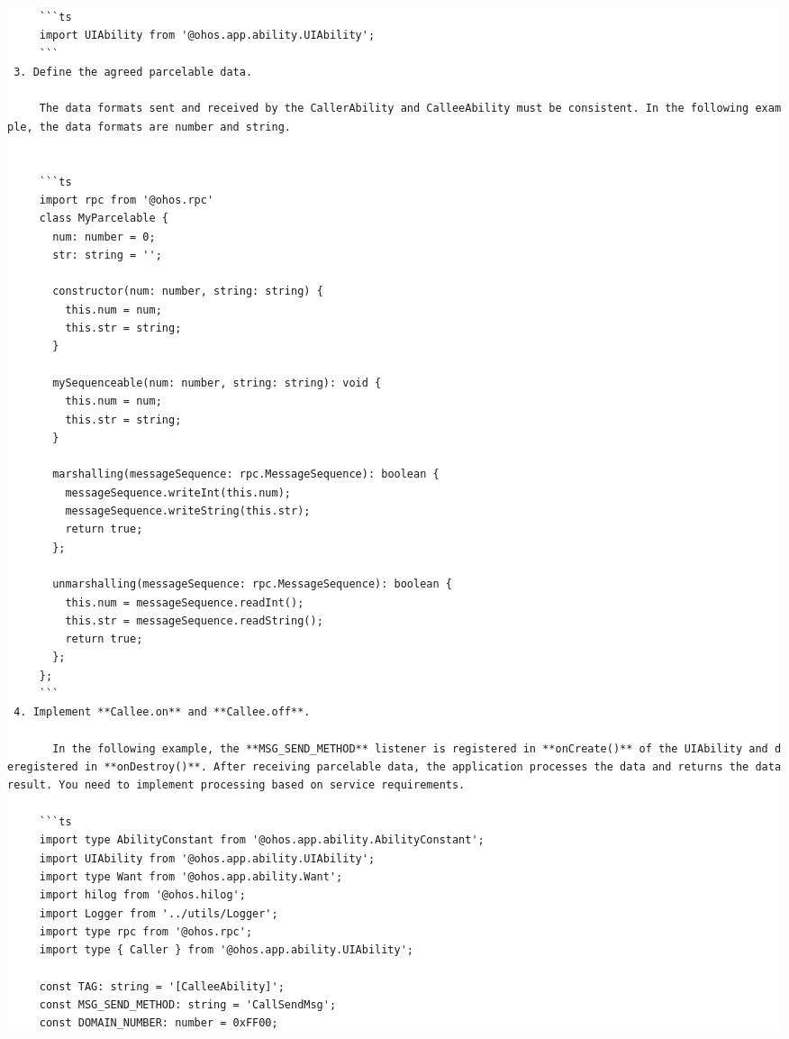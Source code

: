          ```ts
         import UIAbility from '@ohos.app.ability.UIAbility';
         ```
     3. Define the agreed parcelable data.

         The data formats sent and received by the CallerAbility and CalleeAbility must be consistent. In the following example, the data formats are number and string.

         
         ```ts
         import rpc from '@ohos.rpc'
         class MyParcelable {
           num: number = 0;
           str: string = '';
         
           constructor(num: number, string: string) {
             this.num = num;
             this.str = string;
           }
         
           mySequenceable(num: number, string: string): void {
             this.num = num;
             this.str = string;
           }
         
           marshalling(messageSequence: rpc.MessageSequence): boolean {
             messageSequence.writeInt(this.num);
             messageSequence.writeString(this.str);
             return true;
           };
         
           unmarshalling(messageSequence: rpc.MessageSequence): boolean {
             this.num = messageSequence.readInt();
             this.str = messageSequence.readString();
             return true;
           };
         };
         ```
     4. Implement **Callee.on** and **Callee.off**.

           In the following example, the **MSG_SEND_METHOD** listener is registered in **onCreate()** of the UIAbility and deregistered in **onDestroy()**. After receiving parcelable data, the application processes the data and returns the data result. You need to implement processing based on service requirements.
           
         ```ts
         import type AbilityConstant from '@ohos.app.ability.AbilityConstant';
         import UIAbility from '@ohos.app.ability.UIAbility';
         import type Want from '@ohos.app.ability.Want';
         import hilog from '@ohos.hilog';
         import Logger from '../utils/Logger';
         import type rpc from '@ohos.rpc';
         import type { Caller } from '@ohos.app.ability.UIAbility';
		 
         const TAG: string = '[CalleeAbility]';
         const MSG_SEND_METHOD: string = 'CallSendMsg';
         const DOMAIN_NUMBER: number = 0xFF00;
		 